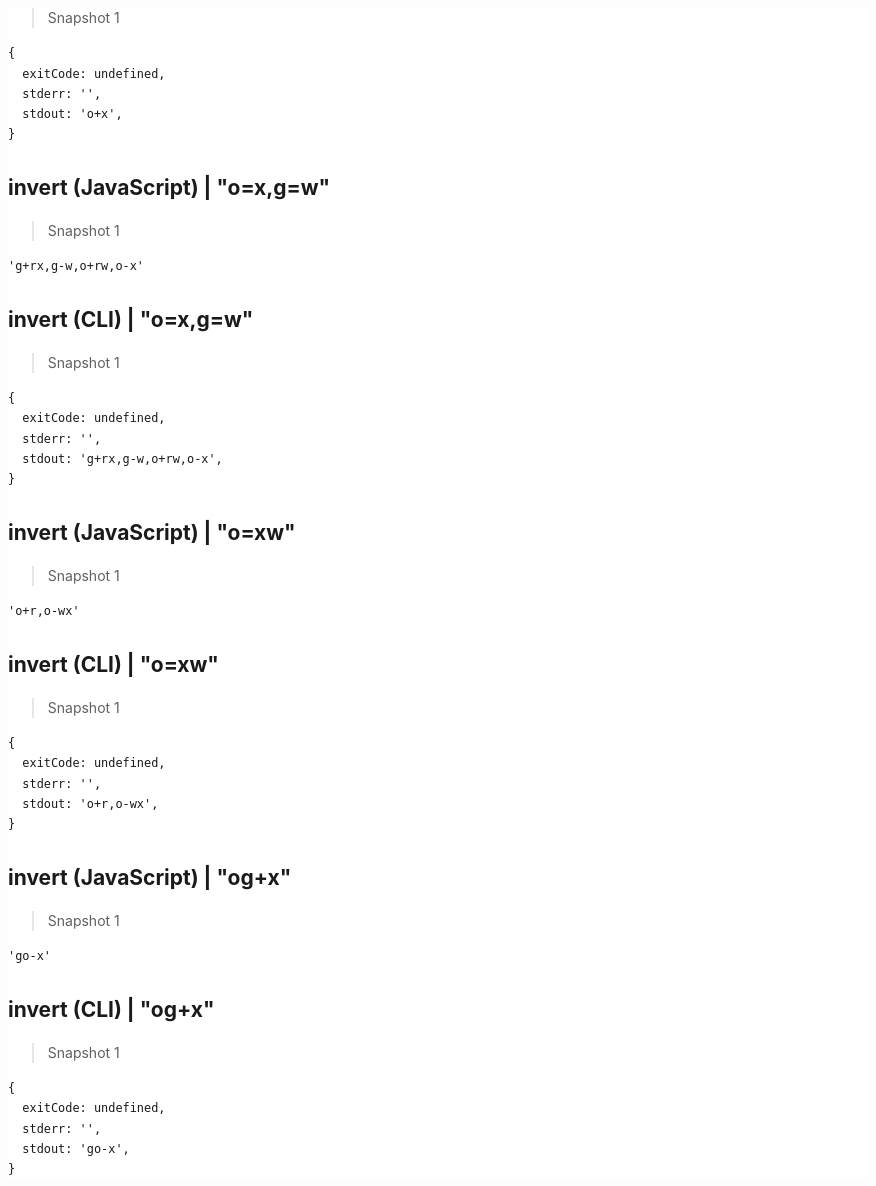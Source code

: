 > Snapshot 1

    {
      exitCode: undefined,
      stderr: '',
      stdout: 'o+x',
    }

## invert (JavaScript) | "o=x,g=w"

> Snapshot 1

    'g+rx,g-w,o+rw,o-x'

## invert (CLI) | "o=x,g=w"

> Snapshot 1

    {
      exitCode: undefined,
      stderr: '',
      stdout: 'g+rx,g-w,o+rw,o-x',
    }

## invert (JavaScript) | "o=xw"

> Snapshot 1

    'o+r,o-wx'

## invert (CLI) | "o=xw"

> Snapshot 1

    {
      exitCode: undefined,
      stderr: '',
      stdout: 'o+r,o-wx',
    }

## invert (JavaScript) | "og+x"

> Snapshot 1

    'go-x'

## invert (CLI) | "og+x"

> Snapshot 1

    {
      exitCode: undefined,
      stderr: '',
      stdout: 'go-x',
    }
